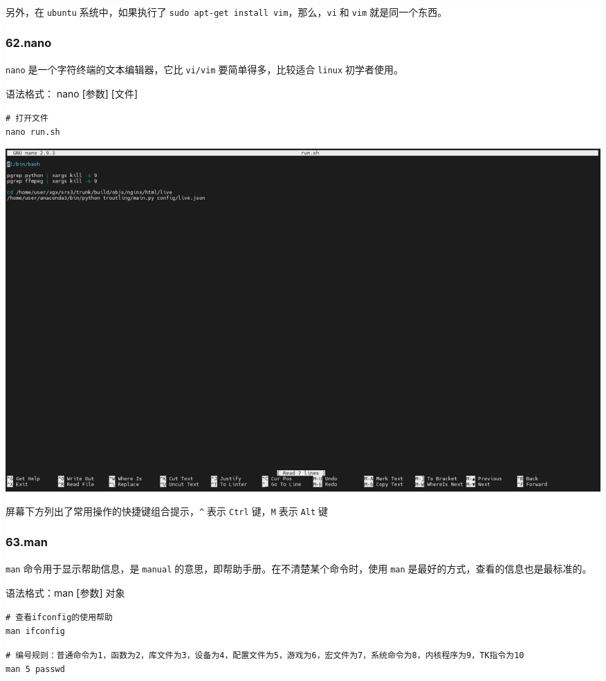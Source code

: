 另外，在 `ubuntu` 系统中，如果执行了 `sudo apt-get install vim`，那么，`vi` 和 `vim` 就是同一个东西。

### 62.nano

`nano` 是一个字符终端的文本编辑器，它比 `vi/vim` 要简单得多，比较适合 `linux` 初学者使用。

语法格式： nano [参数] [文件]

```
# 打开文件
nano run.sh
```

![img](img/54e78f3304b451b1.png)

屏幕下方列出了常用操作的快捷键组合提示，`^` 表示 `Ctrl` 键，`M` 表示 `Alt` 键

### 63.man

`man` 命令用于显示帮助信息，是 `manual` 的意思，即帮助手册。在不清楚某个命令时，使用 `man` 是最好的方式，查看的信息也是最标准的。

语法格式：man [参数] 对象

```
# 查看ifconfig的使用帮助
man ifconfig
```

```
# 编号规则：普通命令为1，函数为2，库文件为3，设备为4，配置文件为5，游戏为6，宏文件为7，系统命令为8，内核程序为9，TK指令为10
man 5 passwd
```

